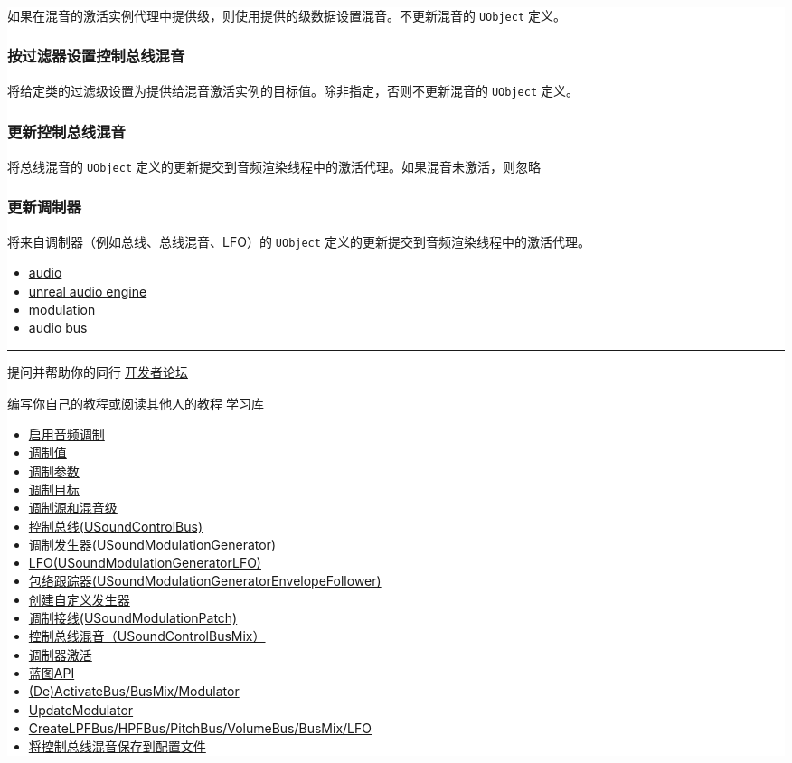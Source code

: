 如果在混音的激活实例代理中提供级，则使用提供的级数据设置混音。不更新混音的 `UObject` 定义。

### 按过滤器设置控制总线混音

将给定类的过滤级设置为提供给混音激活实例的目标值。除非指定，否则不更新混音的 `UObject` 定义。

### 更新控制总线混音

将总线混音的 `UObject` 定义的更新提交到音频渲染线程中的激活代理。如果混音未激活，则忽略

### 更新调制器

将来自调制器（例如总线、总线混音、LFO）的 `UObject` 定义的更新提交到音频渲染线程中的激活代理。

-   [audio](https://dev.epicgames.com/community/search?query=audio)
-   [unreal audio engine](https://dev.epicgames.com/community/search?query=unreal%20audio%20engine)
-   [modulation](https://dev.epicgames.com/community/search?query=modulation)
-   [audio bus](https://dev.epicgames.com/community/search?query=audio%20bus)

* * *

提问并帮助你的同行 [开发者论坛](https://forums.unrealengine.com/categories?tag=unreal-engine)

编写你自己的教程或阅读其他人的教程 [学习库](https://dev.epicgames.com/community/unreal-engine/learning)

-   [启用音频调制](/documentation/zh-cn/unreal-engine/audio-modulation-overview-in-unreal-engine#%E5%90%AF%E7%94%A8%E9%9F%B3%E9%A2%91%E8%B0%83%E5%88%B6)
-   [调制值](/documentation/zh-cn/unreal-engine/audio-modulation-overview-in-unreal-engine#%E8%B0%83%E5%88%B6%E5%80%BC)
-   [调制参数](/documentation/zh-cn/unreal-engine/audio-modulation-overview-in-unreal-engine#%E8%B0%83%E5%88%B6%E5%8F%82%E6%95%B0)
-   [调制目标](/documentation/zh-cn/unreal-engine/audio-modulation-overview-in-unreal-engine#%E8%B0%83%E5%88%B6%E7%9B%AE%E6%A0%87)
-   [调制源和混音级](/documentation/zh-cn/unreal-engine/audio-modulation-overview-in-unreal-engine#%E8%B0%83%E5%88%B6%E6%BA%90%E5%92%8C%E6%B7%B7%E9%9F%B3%E7%BA%A7)
-   [控制总线(USoundControlBus)](/documentation/zh-cn/unreal-engine/audio-modulation-overview-in-unreal-engine#%E6%8E%A7%E5%88%B6%E6%80%BB%E7%BA%BF\(usoundcontrolbus\))
-   [调制发生器(USoundModulationGenerator)](/documentation/zh-cn/unreal-engine/audio-modulation-overview-in-unreal-engine#%E8%B0%83%E5%88%B6%E5%8F%91%E7%94%9F%E5%99%A8\(usoundmodulationgenerator\))
-   [LFO(USoundModulationGeneratorLFO)](/documentation/zh-cn/unreal-engine/audio-modulation-overview-in-unreal-engine#lfo\(usoundmodulationgeneratorlfo\))
-   [包络跟踪器(USoundModulationGeneratorEnvelopeFollower)](/documentation/zh-cn/unreal-engine/audio-modulation-overview-in-unreal-engine#%E5%8C%85%E7%BB%9C%E8%B7%9F%E8%B8%AA%E5%99%A8\(usoundmodulationgeneratorenvelopefollower\))
-   [创建自定义发生器](/documentation/zh-cn/unreal-engine/audio-modulation-overview-in-unreal-engine#%E5%88%9B%E5%BB%BA%E8%87%AA%E5%AE%9A%E4%B9%89%E5%8F%91%E7%94%9F%E5%99%A8)
-   [调制接线(USoundModulationPatch)](/documentation/zh-cn/unreal-engine/audio-modulation-overview-in-unreal-engine#%E8%B0%83%E5%88%B6%E6%8E%A5%E7%BA%BF\(usoundmodulationpatch\))
-   [控制总线混音（USoundControlBusMix）](/documentation/zh-cn/unreal-engine/audio-modulation-overview-in-unreal-engine#%E6%8E%A7%E5%88%B6%E6%80%BB%E7%BA%BF%E6%B7%B7%E9%9F%B3%EF%BC%88usoundcontrolbusmix%EF%BC%89)
-   [调制器激活](/documentation/zh-cn/unreal-engine/audio-modulation-overview-in-unreal-engine#%E8%B0%83%E5%88%B6%E5%99%A8%E6%BF%80%E6%B4%BB)
-   [蓝图API](/documentation/zh-cn/unreal-engine/audio-modulation-overview-in-unreal-engine#%E8%93%9D%E5%9B%BEapi)
-   [(De)ActivateBus/BusMix/Modulator](/documentation/zh-cn/unreal-engine/audio-modulation-overview-in-unreal-engine#\(de\)activatebus/busmix/modulator)
-   [UpdateModulator](/documentation/zh-cn/unreal-engine/audio-modulation-overview-in-unreal-engine#updatemodulator)
-   [CreateLPFBus/HPFBus/PitchBus/VolumeBus/BusMix/LFO](/documentation/zh-cn/unreal-engine/audio-modulation-overview-in-unreal-engine#createlpfbus/hpfbus/pitchbus/volumebus/busmix/lfo)
-   [将控制总线混音保存到配置文件](/documentation/zh-cn/unreal-engine/audio-modulation-overview-in-unreal-engine#%E5%B0%86%E6%8E%A7%E5%88%B6%E6%80%BB%E7%BA%BF%E6%B7%B7%E9%9F%B3%E4%BF%9D%E5%AD%98%E5%88%B0%E9%85%8D%E7%BD%AE%E6%96%87%E4%BB%B6)